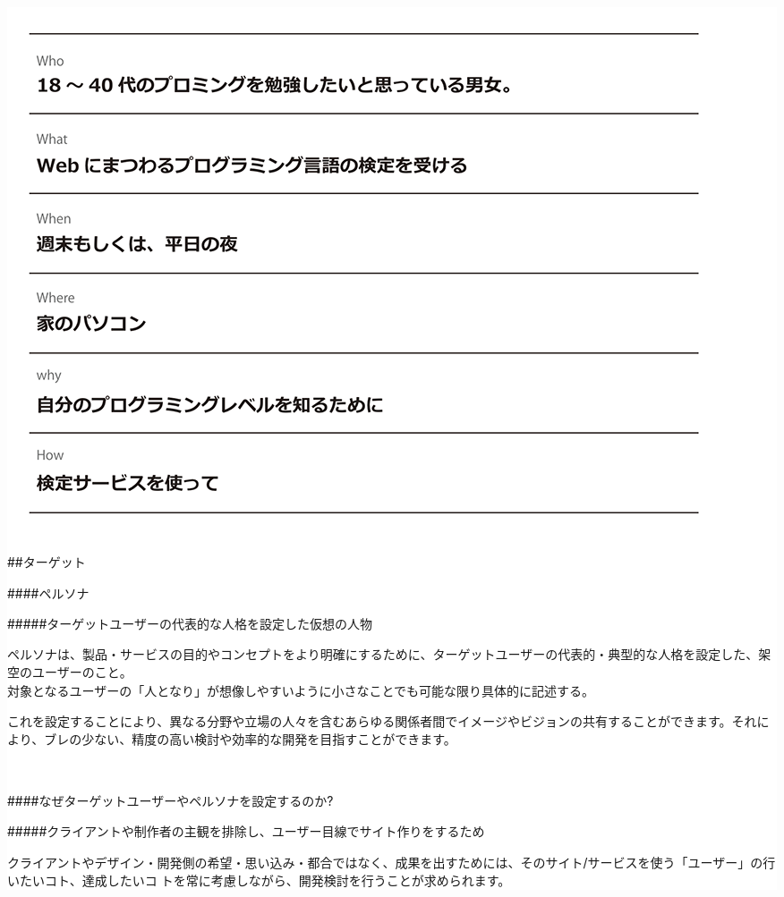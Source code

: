 !["5w1h"](img/5w1h.png "5w1h")



##ターゲット

####ペルソナ

#####ターゲットユーザーの代表的な人格を設定した仮想の人物

ペルソナは、製品・サービスの目的やコンセプトをより明確にするために、ターゲットユーザーの代表的・典型的な人格を設定した、架空のユーザーのこと。  
対象となるユーザーの「人となり」が想像しやすいように小さなことでも可能な限り具体的に記述する。


これを設定することにより、異なる分野や立場の人々を含むあらゆる関係者間でイメージやビジョンの共有することができます。それにより、ブレの少ない、精度の高い検討や効率的な開発を目指すことができます。  

<br>

####なぜターゲットユーザーやペルソナを設定するのか?

#####クライアントや制作者の主観を排除し、ユーザー目線でサイト作りをするため

クライアントやデザイン・開発側の希望・思い込み・都合ではなく、成果を出すためには、そのサイト/サービスを使う「ユーザー」の行いたいコト、達成したいコ
トを常に考慮しながら、開発検討を行うことが求められます。


